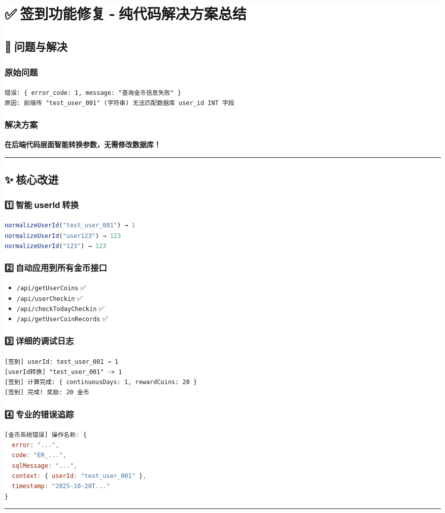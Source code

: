# ✅ 签到功能修复 - 纯代码解决方案总结

## 🎯 问题与解决

### 原始问题
```
错误: { error_code: 1, message: "查询金币信息失败" }
原因: 前端传 "test_user_001" (字符串) 无法匹配数据库 user_id INT 字段
```

### 解决方案
**在后端代码层面智能转换参数，无需修改数据库！**

---

## ✨ 核心改进

### 1️⃣ 智能 userId 转换
```javascript
normalizeUserId("test_user_001") → 1
normalizeUserId("user123") → 123
normalizeUserId("123") → 123
```

### 2️⃣ 自动应用到所有金币接口
- `/api/getUserCoins` ✅
- `/api/userCheckin` ✅
- `/api/checkTodayCheckin` ✅
- `/api/getUserCoinRecords` ✅

### 3️⃣ 详细的调试日志
```
[签到] userId: test_user_001 → 1
[userId转换] "test_user_001" -> 1
[签到] 计算完成: { continuousDays: 1, rewardCoins: 20 }
[签到] 完成! 奖励: 20 金币
```

### 4️⃣ 专业的错误追踪
```javascript
[金币系统错误] 操作名称: {
  error: "...",
  code: "ER_...",
  sqlMessage: "...",
  context: { userId: "test_user_001" },
  timestamp: "2025-10-20T..."
}
```

---